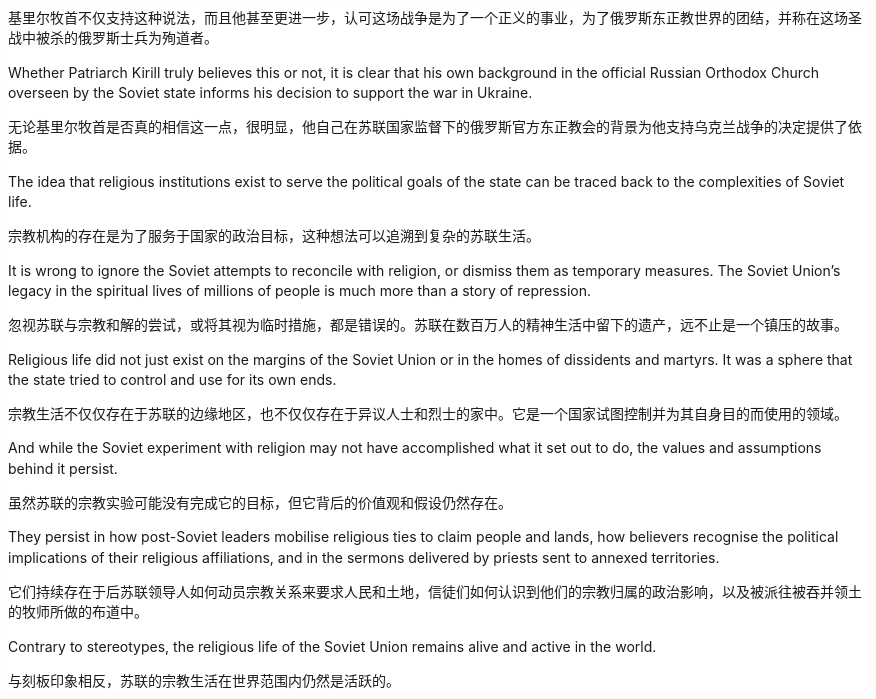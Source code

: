 基里尔牧首不仅支持这种说法，而且他甚至更进一步，认可这场战争是为了一个正义的事业，为了俄罗斯东正教世界的团结，并称在这场圣战中被杀的俄罗斯士兵为殉道者。

Whether Patriarch Kirill truly believes this or not, it is clear that his own background in the official Russian Orthodox Church overseen by the Soviet state informs his decision to support the war in Ukraine.  

无论基里尔牧首是否真的相信这一点，很明显，他自己在苏联国家监督下的俄罗斯官方东正教会的背景为他支持乌克兰战争的决定提供了依据。  

The idea that religious institutions exist to serve the political goals of the state can be traced back to the complexities of Soviet life.  

宗教机构的存在是为了服务于国家的政治目标，这种想法可以追溯到复杂的苏联生活。

It is wrong to ignore the Soviet attempts to reconcile with religion, or dismiss them as temporary measures. The Soviet Union’s legacy in the spiritual lives of millions of people is much more than a story of repression.  

忽视苏联与宗教和解的尝试，或将其视为临时措施，都是错误的。苏联在数百万人的精神生活中留下的遗产，远不止是一个镇压的故事。  

Religious life did not just exist on the margins of the Soviet Union or in the homes of dissidents and martyrs. It was a sphere that the state tried to control and use for its own ends.  

宗教生活不仅仅存在于苏联的边缘地区，也不仅仅存在于异议人士和烈士的家中。它是一个国家试图控制并为其自身目的而使用的领域。  

And while the Soviet experiment with religion may not have accomplished what it set out to do, the values and assumptions behind it persist.  

虽然苏联的宗教实验可能没有完成它的目标，但它背后的价值观和假设仍然存在。  

They persist in how post-Soviet leaders mobilise religious ties to claim people and lands, how believers recognise the political implications of their religious affiliations, and in the sermons delivered by priests sent to annexed territories.  

它们持续存在于后苏联领导人如何动员宗教关系来要求人民和土地，信徒们如何认识到他们的宗教归属的政治影响，以及被派往被吞并领土的牧师所做的布道中。  

Contrary to stereotypes, the religious life of the Soviet Union remains alive and active in the world.  

与刻板印象相反，苏联的宗教生活在世界范围内仍然是活跃的。
